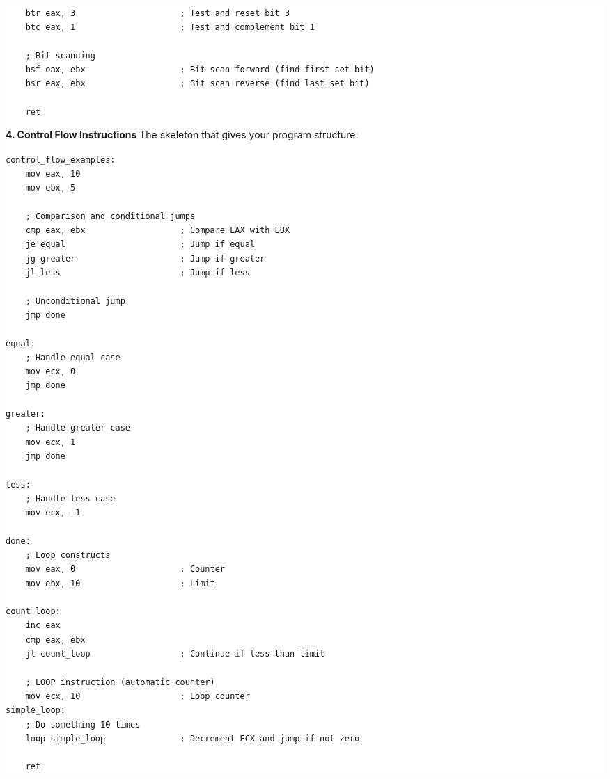 ```assembly
    btr eax, 3                     ; Test and reset bit 3
    btc eax, 1                     ; Test and complement bit 1
    
    ; Bit scanning
    bsf eax, ebx                   ; Bit scan forward (find first set bit)
    bsr eax, ebx                   ; Bit scan reverse (find last set bit)
    
    ret
```

**4. Control Flow Instructions**
The skeleton that gives your program structure:

```assembly
control_flow_examples:
    mov eax, 10
    mov ebx, 5
    
    ; Comparison and conditional jumps
    cmp eax, ebx                   ; Compare EAX with EBX
    je equal                       ; Jump if equal
    jg greater                     ; Jump if greater
    jl less                        ; Jump if less
    
    ; Unconditional jump
    jmp done
    
equal:
    ; Handle equal case
    mov ecx, 0
    jmp done
    
greater:
    ; Handle greater case
    mov ecx, 1
    jmp done
    
less:
    ; Handle less case
    mov ecx, -1
    
done:
    ; Loop constructs
    mov eax, 0                     ; Counter
    mov ebx, 10                    ; Limit
    
count_loop:
    inc eax
    cmp eax, ebx
    jl count_loop                  ; Continue if less than limit
    
    ; LOOP instruction (automatic counter)
    mov ecx, 10                    ; Loop counter
simple_loop:
    ; Do something 10 times
    loop simple_loop               ; Decrement ECX and jump if not zero
    
    ret
```
